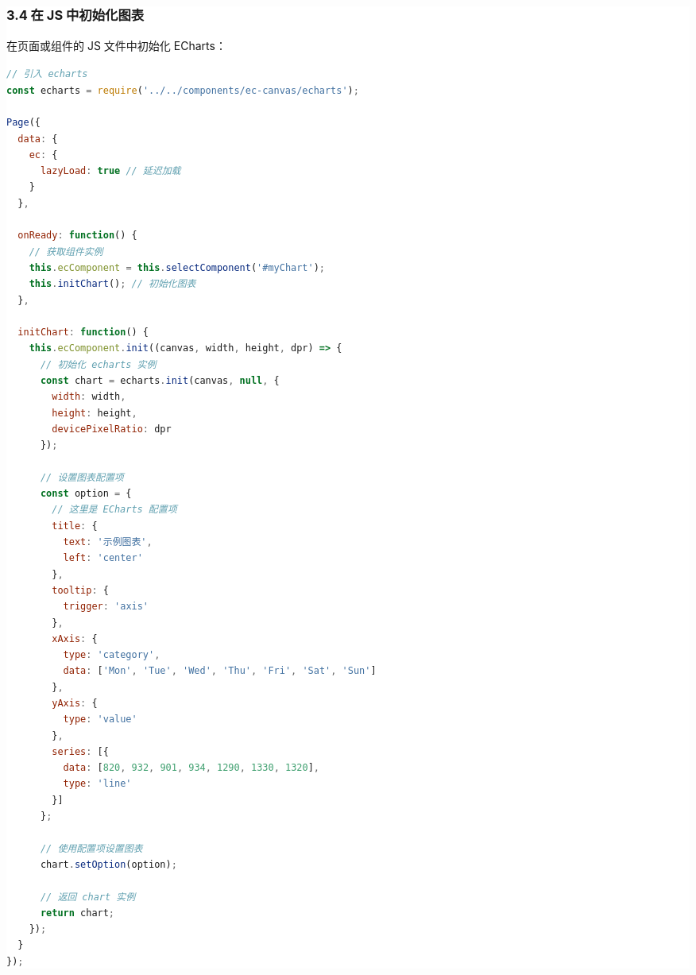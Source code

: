 ### 3.4 在 JS 中初始化图表

在页面或组件的 JS 文件中初始化 ECharts：

```javascript
// 引入 echarts
const echarts = require('../../components/ec-canvas/echarts');

Page({
  data: {
    ec: {
      lazyLoad: true // 延迟加载
    }
  },
  
  onReady: function() {
    // 获取组件实例
    this.ecComponent = this.selectComponent('#myChart');
    this.initChart(); // 初始化图表
  },
  
  initChart: function() {
    this.ecComponent.init((canvas, width, height, dpr) => {
      // 初始化 echarts 实例
      const chart = echarts.init(canvas, null, {
        width: width,
        height: height,
        devicePixelRatio: dpr
      });
      
      // 设置图表配置项
      const option = {
        // 这里是 ECharts 配置项
        title: {
          text: '示例图表',
          left: 'center'
        },
        tooltip: {
          trigger: 'axis'
        },
        xAxis: {
          type: 'category',
          data: ['Mon', 'Tue', 'Wed', 'Thu', 'Fri', 'Sat', 'Sun']
        },
        yAxis: {
          type: 'value'
        },
        series: [{
          data: [820, 932, 901, 934, 1290, 1330, 1320],
          type: 'line'
        }]
      };
      
      // 使用配置项设置图表
      chart.setOption(option);
      
      // 返回 chart 实例
      return chart;
    });
  }
});
```
